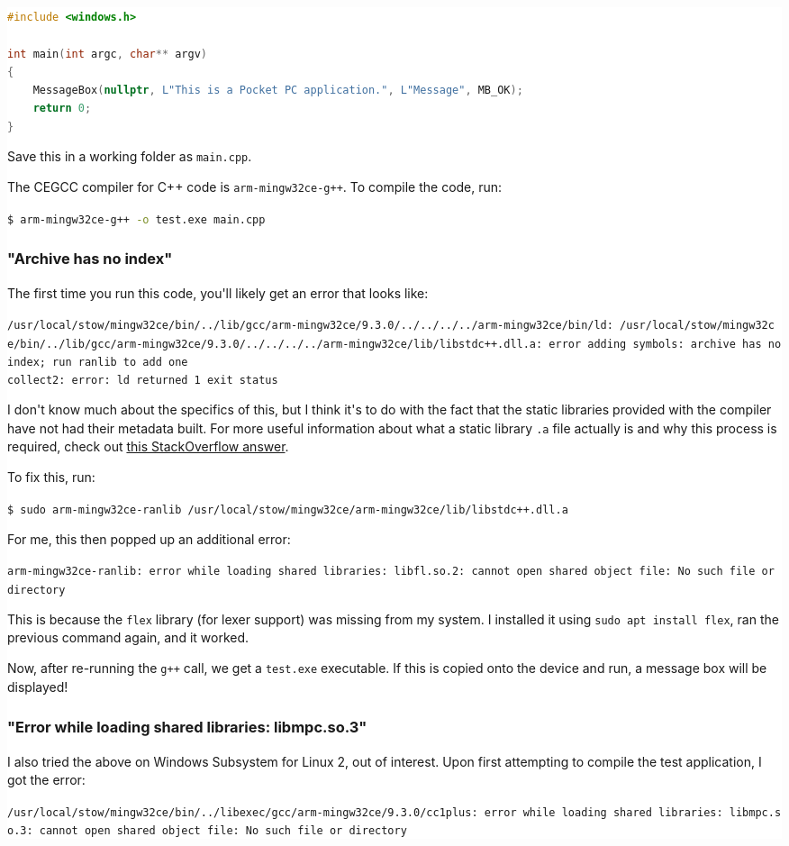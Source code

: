 ``` c++
#include <windows.h>

int main(int argc, char** argv)
{
    MessageBox(nullptr, L"This is a Pocket PC application.", L"Message", MB_OK);
    return 0;
}
```

Save this in a working folder as `main.cpp`.

The CEGCC compiler for C++ code is `arm-mingw32ce-g++`. To compile the code, run:

``` bash
$ arm-mingw32ce-g++ -o test.exe main.cpp
```

### "Archive has no index"

The first time you run this code, you'll likely get an error that looks like:

```
/usr/local/stow/mingw32ce/bin/../lib/gcc/arm-mingw32ce/9.3.0/../../../../arm-mingw32ce/bin/ld: /usr/local/stow/mingw32ce/bin/../lib/gcc/arm-mingw32ce/9.3.0/../../../../arm-mingw32ce/lib/libstdc++.dll.a: error adding symbols: archive has no index; run ranlib to add one
collect2: error: ld returned 1 exit status
```

I don't know much about the specifics of this, but I think it's to do with the fact that the static libraries provided with the compiler have not had their metadata built. For more useful information about what a static library `.a` file actually is and why this process is required, check out [this StackOverflow answer](https://stackoverflow.com/a/47924864).

To fix this, run:

```bash
$ sudo arm-mingw32ce-ranlib /usr/local/stow/mingw32ce/arm-mingw32ce/lib/libstdc++.dll.a
```

For me, this then popped up an additional error:

```
arm-mingw32ce-ranlib: error while loading shared libraries: libfl.so.2: cannot open shared object file: No such file or directory
```

This is because the `flex` library (for lexer support) was missing from my system. I installed it using `sudo apt install flex`, ran the previous command again, and it worked.

Now, after re-running the `g++` call, we get a `test.exe` executable. If this is copied onto the device and run, a message box will be displayed!

### "Error while loading shared libraries: libmpc.so.3"

I also tried the above on Windows Subsystem for Linux 2, out of interest. Upon first attempting to compile the test application, I got the error:

```
/usr/local/stow/mingw32ce/bin/../libexec/gcc/arm-mingw32ce/9.3.0/cc1plus: error while loading shared libraries: libmpc.so.3: cannot open shared object file: No such file or directory
```
